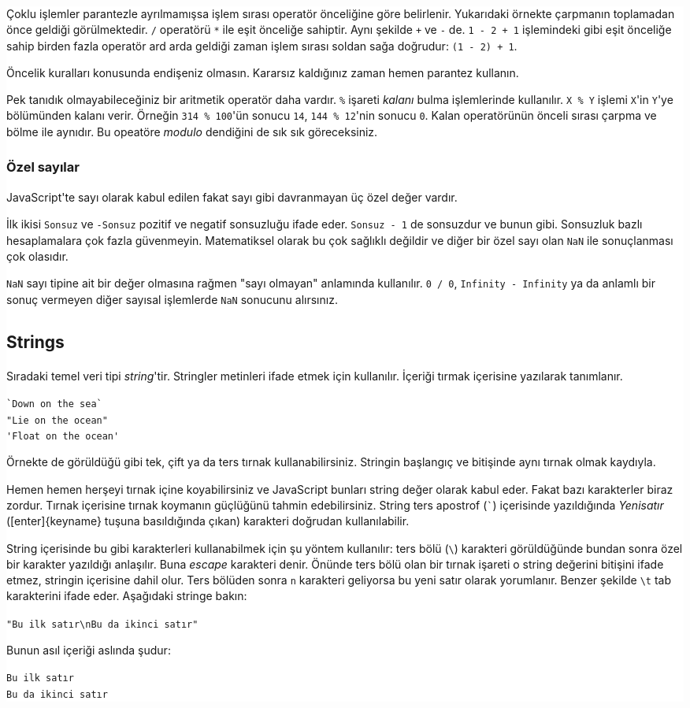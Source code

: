 Çoklu işlemler parantezle ayrılmamışsa işlem sırası operatör önceliğine göre belirlenir. Yukarıdaki örnekte çarpmanın toplamadan önce geldiği görülmektedir. `/` operatörü `*` ile eşit önceliğe sahiptir. Aynı şekilde `+` ve `-` de. `1 - 2 + 1` işlemindeki gibi eşit önceliğe sahip birden fazla operatör ard arda geldiği zaman işlem sırası soldan sağa doğrudur: `(1 - 2) + 1`.  

Öncelik kuralları konusunda endişeniz olmasın. Kararsız kaldığınız zaman hemen parantez kullanın. 

Pek tanıdık olmayabileceğiniz bir aritmetik operatör daha vardır. `%` işareti _kalanı_ bulma işlemlerinde kullanılır. `X % Y` işlemi `X`'in `Y`'ye bölümünden kalanı verir. Örneğin `314 % 100`'ün sonucu `14`, `144 % 12`'nin sonucu `0`. Kalan operatörünün önceli sırası çarpma ve bölme ile aynıdır. Bu opeatöre _modulo_ dendiğini de sık sık göreceksiniz.

### Özel sayılar

JavaScript'te sayı olarak kabul edilen fakat sayı gibi davranmayan üç özel değer vardır.

İlk ikisi `Sonsuz` ve `-Sonsuz` pozitif ve negatif sonsuzluğu ifade eder. `Sonsuz - 1` de sonsuzdur ve bunun gibi. Sonsuzluk bazlı hesaplamalara çok fazla güvenmeyin. Matematiksel olarak bu çok sağlıklı değildir ve diğer bir özel sayı olan `NaN` ile sonuçlanması çok olasıdır.

`NaN` sayı tipine ait bir değer olmasına rağmen "sayı olmayan" anlamında kullanılır. `0 / 0`, `Infinity - Infinity` ya da anlamlı bir sonuç vermeyen diğer sayısal işlemlerde `NaN` sonucunu alırsınız.


## Strings

Sıradaki temel veri tipi _string_'tir. Stringler metinleri ifade etmek için kullanılır. İçeriği tırmak içerisine yazılarak tanımlanır.

```
`Down on the sea`
"Lie on the ocean"
'Float on the ocean'
```
Örnekte de görüldüğü gibi tek, çift ya da ters tırnak kullanabilirsiniz. Stringin başlangıç ve bitişinde aynı tırnak olmak kaydıyla.

Hemen hemen herşeyi tırnak içine koyabilirsiniz ve JavaScript bunları string değer olarak kabul eder. Fakat bazı karakterler biraz zordur. Tırnak içerisine tırnak koymanın güçlüğünü tahmin edebilirsiniz. String ters apostrof (`` ` ``) içerisinde yazıldığında _Yenisatır_ ([enter]{keyname} tuşuna basıldığında çıkan) karakteri doğrudan kullanılabilir. 

String içerisinde bu gibi karakterleri kullanabilmek için şu yöntem kullanılır: ters bölü (`\`) karakteri görüldüğünde bundan sonra özel bir karakter yazıldığı anlaşılır. Buna _escape_ karakteri denir. Önünde ters bölü olan bir tırnak işareti o string değerini bitişini ifade etmez, stringin içerisine dahil olur. Ters bölüden sonra `n` karakteri geliyorsa bu yeni satır olarak yorumlanır. Benzer şekilde `\t` tab karakterini ifade eder. Aşağıdaki stringe bakın:

```
"Bu ilk satır\nBu da ikinci satır"
```

Bunun asıl içeriği aslında şudur:

```{lang: null}
Bu ilk satır
Bu da ikinci satır
```
